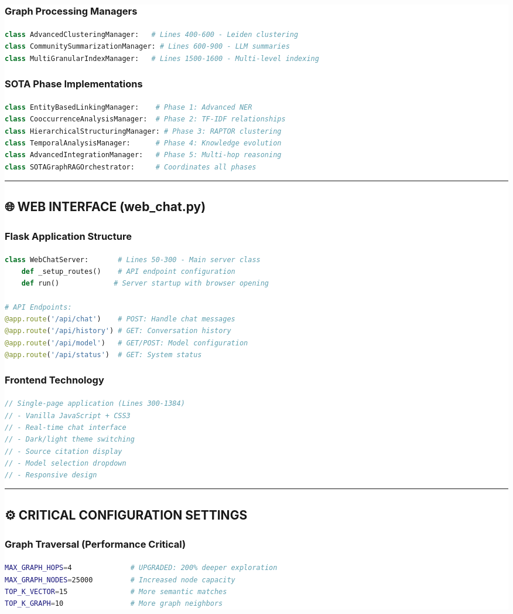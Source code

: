 ### **Graph Processing Managers**
```python
class AdvancedClusteringManager:   # Lines 400-600 - Leiden clustering
class CommunitySummarizationManager: # Lines 600-900 - LLM summaries
class MultiGranularIndexManager:   # Lines 1500-1600 - Multi-level indexing
```

### **SOTA Phase Implementations**
```python
class EntityBasedLinkingManager:    # Phase 1: Advanced NER
class CooccurrenceAnalysisManager:  # Phase 2: TF-IDF relationships
class HierarchicalStructuringManager: # Phase 3: RAPTOR clustering
class TemporalAnalysisManager:      # Phase 4: Knowledge evolution
class AdvancedIntegrationManager:   # Phase 5: Multi-hop reasoning
class SOTAGraphRAGOrchestrator:     # Coordinates all phases
```

---

## 🌐 **WEB INTERFACE (web_chat.py)**

### **Flask Application Structure**
```python
class WebChatServer:       # Lines 50-300 - Main server class
    def _setup_routes()    # API endpoint configuration
    def run()             # Server startup with browser opening

# API Endpoints:
@app.route('/api/chat')    # POST: Handle chat messages
@app.route('/api/history') # GET: Conversation history  
@app.route('/api/model')   # GET/POST: Model configuration
@app.route('/api/status')  # GET: System status
```

### **Frontend Technology**
```javascript
// Single-page application (Lines 300-1384)
// - Vanilla JavaScript + CSS3
// - Real-time chat interface
// - Dark/light theme switching
// - Source citation display
// - Model selection dropdown
// - Responsive design
```

---

## ⚙️ **CRITICAL CONFIGURATION SETTINGS**

### **Graph Traversal (Performance Critical)**
```bash
MAX_GRAPH_HOPS=4              # UPGRADED: 200% deeper exploration
MAX_GRAPH_NODES=25000         # Increased node capacity
TOP_K_VECTOR=15               # More semantic matches
TOP_K_GRAPH=10                # More graph neighbors
```
